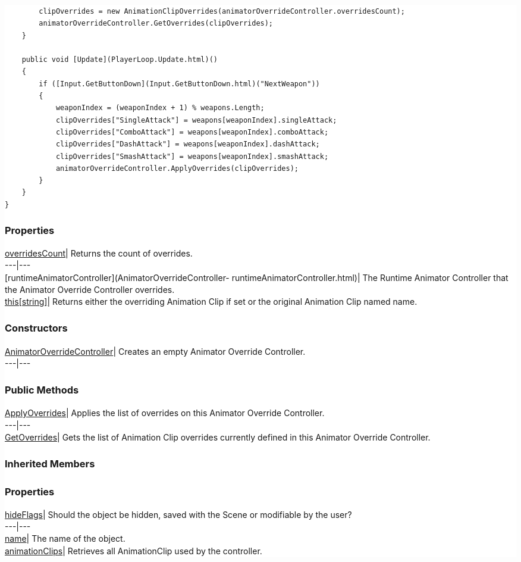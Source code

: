             clipOverrides = new AnimationClipOverrides(animatorOverrideController.overridesCount);
            animatorOverrideController.GetOverrides(clipOverrides);
        }  
      
        public void [Update](PlayerLoop.Update.html)()
        {
            if ([Input.GetButtonDown](Input.GetButtonDown.html)("NextWeapon"))
            {
                weaponIndex = (weaponIndex + 1) % weapons.Length;
                clipOverrides["SingleAttack"] = weapons[weaponIndex].singleAttack;
                clipOverrides["ComboAttack"] = weapons[weaponIndex].comboAttack;
                clipOverrides["DashAttack"] = weapons[weaponIndex].dashAttack;
                clipOverrides["SmashAttack"] = weapons[weaponIndex].smashAttack;
                animatorOverrideController.ApplyOverrides(clipOverrides);
            }
        }
    }
    

### Properties

[overridesCount](AnimatorOverrideController-overridesCount.html)| Returns the
count of overrides.  
---|---  
[runtimeAnimatorController](AnimatorOverrideController-
runtimeAnimatorController.html)| The Runtime Animator Controller that the
Animator Override Controller overrides.  
[this[string]](AnimatorOverrideController.Index_operator.html)| Returns either
the overriding Animation Clip if set or the original Animation Clip named
name.  
  
### Constructors

[AnimatorOverrideController](AnimatorOverrideController-ctor.html)| Creates an
empty Animator Override Controller.  
---|---  
  
### Public Methods

[ApplyOverrides](AnimatorOverrideController.ApplyOverrides.html)| Applies the
list of overrides on this Animator Override Controller.  
---|---  
[GetOverrides](AnimatorOverrideController.GetOverrides.html)| Gets the list of
Animation Clip overrides currently defined in this Animator Override
Controller.  
  
### Inherited Members

### Properties

[hideFlags](Object-hideFlags.html)| Should the object be hidden, saved with
the Scene or modifiable by the user?  
---|---  
[name](Object-name.html)| The name of the object.  
[animationClips](RuntimeAnimatorController-animationClips.html)| Retrieves all
AnimationClip used by the controller.  
  